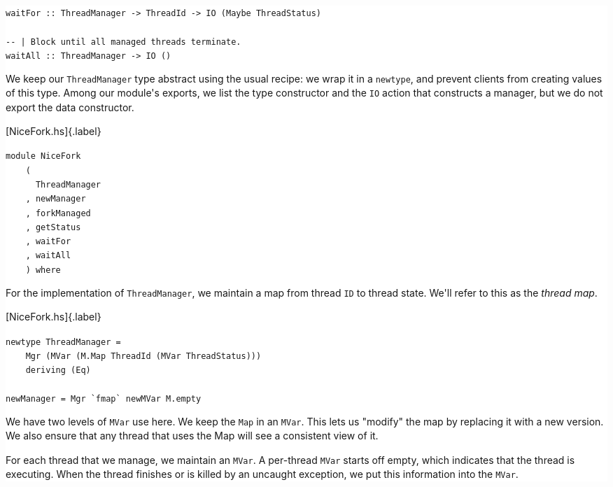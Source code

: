 ``` {.haskell}
waitFor :: ThreadManager -> ThreadId -> IO (Maybe ThreadStatus)

-- | Block until all managed threads terminate.
waitAll :: ThreadManager -> IO ()
```

</div>

We keep our `ThreadManager` type abstract using the usual recipe: we
wrap it in a `newtype`, and prevent clients from creating values of this
type. Among our module\'s exports, we list the type constructor and the
`IO` action that constructs a manager, but we do not export the data
constructor.

<div>

[NiceFork.hs]{.label}

``` {.haskell}
module NiceFork
    (
      ThreadManager
    , newManager
    , forkManaged
    , getStatus
    , waitFor
    , waitAll
    ) where
```

</div>

For the implementation of `ThreadManager`, we maintain a map from thread
`ID` to thread state. We\'ll refer to this as the *thread map*.

<div>

[NiceFork.hs]{.label}

``` {.haskell}
newtype ThreadManager =
    Mgr (MVar (M.Map ThreadId (MVar ThreadStatus)))
    deriving (Eq)

newManager = Mgr `fmap` newMVar M.empty
```

</div>

We have two levels of `MVar` use here. We keep the `Map` in an `MVar`.
This lets us \"modify\" the map by replacing it with a new version. We
also ensure that any thread that uses the Map will see a consistent view
of it.

For each thread that we manage, we maintain an `MVar`. A per-thread
`MVar` starts off empty, which indicates that the thread is executing.
When the thread finishes or is killed by an uncaught exception, we put
this information into the `MVar`.


[^1]: As we will show later, GHC threads are extraordinarily
[^2]: The non-threaded runtime does not understand this option, and will
[^3]: As we write this book, the garbage collector is being retooled to
[^4]: The genesis of this idea comes from Tim Bray.